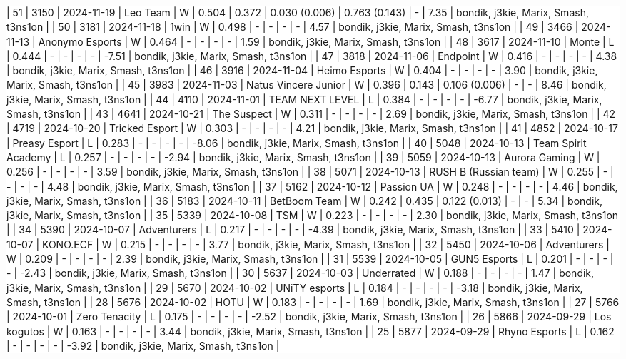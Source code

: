 |           51 |     3150 | 2024-11-19 | Leo Team                                  | W   | 0.504      | 0.372        | 0.030 (0.006)    | 0.763 (0.143)    | -         |     7.35 | bondik, j3kie, Marix, Smash, t3ns1on   |
|           50 |     3181 | 2024-11-18 | 1win                                      | W   | 0.498      | -            | -                | -                | -         |     4.57 | bondik, j3kie, Marix, Smash, t3ns1on   |
|           49 |     3466 | 2024-11-13 | Anonymo Esports                           | W   | 0.464      | -            | -                | -                | -         |     1.59 | bondik, j3kie, Marix, Smash, t3ns1on   |
|           48 |     3617 | 2024-11-10 | Monte                                     | L   | 0.444      | -            | -                | -                | -         |    -7.51 | bondik, j3kie, Marix, Smash, t3ns1on   |
|           47 |     3818 | 2024-11-06 | Endpoint                                  | W   | 0.416      | -            | -                | -                | -         |     4.38 | bondik, j3kie, Marix, Smash, t3ns1on   |
|           46 |     3916 | 2024-11-04 | Heimo Esports                             | W   | 0.404      | -            | -                | -                | -         |     3.90 | bondik, j3kie, Marix, Smash, t3ns1on   |
|           45 |     3983 | 2024-11-03 | Natus Vincere Junior                      | W   | 0.396      | 0.143        | 0.106 (0.006)    | -                | -         |     8.46 | bondik, j3kie, Marix, Smash, t3ns1on   |
|           44 |     4110 | 2024-11-01 | TEAM NEXT LEVEL                           | L   | 0.384      | -            | -                | -                | -         |    -6.77 | bondik, j3kie, Marix, Smash, t3ns1on   |
|           43 |     4641 | 2024-10-21 | The Suspect                               | W   | 0.311      | -            | -                | -                | -         |     2.69 | bondik, j3kie, Marix, Smash, t3ns1on   |
|           42 |     4719 | 2024-10-20 | Tricked Esport                            | W   | 0.303      | -            | -                | -                | -         |     4.21 | bondik, j3kie, Marix, Smash, t3ns1on   |
|           41 |     4852 | 2024-10-17 | Preasy Esport                             | L   | 0.283      | -            | -                | -                | -         |    -8.06 | bondik, j3kie, Marix, Smash, t3ns1on   |
|           40 |     5048 | 2024-10-13 | Team Spirit Academy                       | L   | 0.257      | -            | -                | -                | -         |    -2.94 | bondik, j3kie, Marix, Smash, t3ns1on   |
|           39 |     5059 | 2024-10-13 | Aurora Gaming                             | W   | 0.256      | -            | -                | -                | -         |     3.59 | bondik, j3kie, Marix, Smash, t3ns1on   |
|           38 |     5071 | 2024-10-13 | RUSH B (Russian team)                     | W   | 0.255      | -            | -                | -                | -         |     4.48 | bondik, j3kie, Marix, Smash, t3ns1on   |
|           37 |     5162 | 2024-10-12 | Passion UA                                | W   | 0.248      | -            | -                | -                | -         |     4.46 | bondik, j3kie, Marix, Smash, t3ns1on   |
|           36 |     5183 | 2024-10-11 | BetBoom Team                              | W   | 0.242      | 0.435        | 0.122 (0.013)    | -                | -         |     5.34 | bondik, j3kie, Marix, Smash, t3ns1on   |
|           35 |     5339 | 2024-10-08 | TSM                                       | W   | 0.223      | -            | -                | -                | -         |     2.30 | bondik, j3kie, Marix, Smash, t3ns1on   |
|           34 |     5390 | 2024-10-07 | Adventurers                               | L   | 0.217      | -            | -                | -                | -         |    -4.39 | bondik, j3kie, Marix, Smash, t3ns1on   |
|           33 |     5410 | 2024-10-07 | KONO.ECF                                  | W   | 0.215      | -            | -                | -                | -         |     3.77 | bondik, j3kie, Marix, Smash, t3ns1on   |
|           32 |     5450 | 2024-10-06 | Adventurers                               | W   | 0.209      | -            | -                | -                | -         |     2.39 | bondik, j3kie, Marix, Smash, t3ns1on   |
|           31 |     5539 | 2024-10-05 | GUN5 Esports                              | L   | 0.201      | -            | -                | -                | -         |    -2.43 | bondik, j3kie, Marix, Smash, t3ns1on   |
|           30 |     5637 | 2024-10-03 | Underrated                                | W   | 0.188      | -            | -                | -                | -         |     1.47 | bondik, j3kie, Marix, Smash, t3ns1on   |
|           29 |     5670 | 2024-10-02 | UNiTY esports                             | L   | 0.184      | -            | -                | -                | -         |    -3.18 | bondik, j3kie, Marix, Smash, t3ns1on   |
|           28 |     5676 | 2024-10-02 | HOTU                                      | W   | 0.183      | -            | -                | -                | -         |     1.69 | bondik, j3kie, Marix, Smash, t3ns1on   |
|           27 |     5766 | 2024-10-01 | Zero Tenacity                             | L   | 0.175      | -            | -                | -                | -         |    -2.52 | bondik, j3kie, Marix, Smash, t3ns1on   |
|           26 |     5866 | 2024-09-29 | Los kogutos                               | W   | 0.163      | -            | -                | -                | -         |     3.44 | bondik, j3kie, Marix, Smash, t3ns1on   |
|           25 |     5877 | 2024-09-29 | Rhyno Esports                             | L   | 0.162      | -            | -                | -                | -         |    -3.92 | bondik, j3kie, Marix, Smash, t3ns1on   |